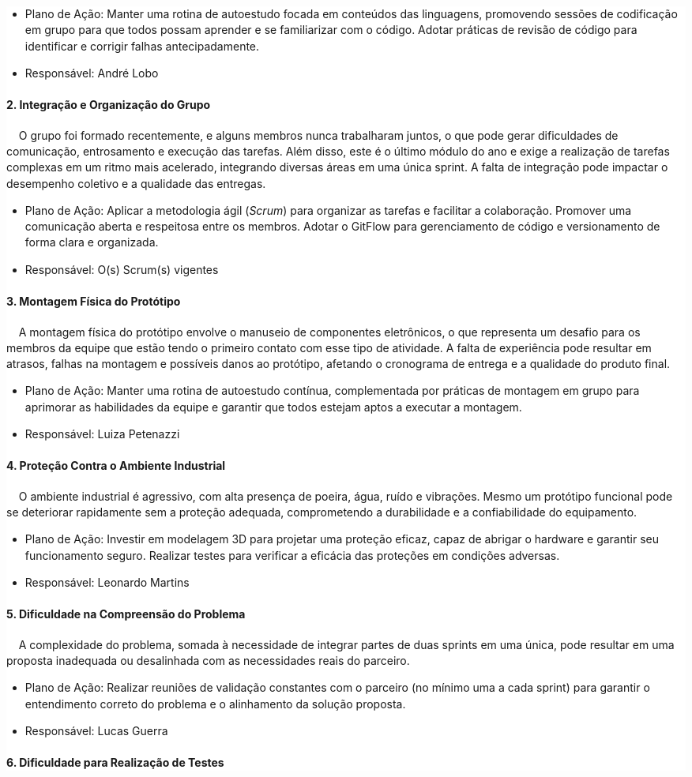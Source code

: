 - Plano de Ação: Manter uma rotina de autoestudo focada em conteúdos das linguagens, promovendo sessões de codificação em grupo para que todos possam aprender e se familiarizar com o código. Adotar práticas de revisão de código para identificar e corrigir falhas antecipadamente.
   
- Responsável: André Lobo

#### 2. Integração e Organização do Grupo
   
&nbsp;&nbsp;&nbsp;&nbsp;O grupo foi formado recentemente, e alguns membros nunca trabalharam juntos, o que pode gerar dificuldades de comunicação, entrosamento e execução das tarefas. Além disso, este é o último módulo do ano e exige a realização de tarefas complexas em um ritmo mais acelerado, integrando diversas áreas em uma única sprint. A falta de integração pode impactar o desempenho coletivo e a qualidade das entregas.
   
- Plano de Ação: Aplicar a metodologia ágil (*Scrum*) para organizar as tarefas e facilitar a colaboração. Promover uma comunicação aberta e respeitosa entre os membros. Adotar o GitFlow para gerenciamento de código e versionamento de forma clara e organizada.
   
- Responsável: O(s) Scrum(s) vigentes

#### 3. Montagem Física do Protótipo
   
&nbsp;&nbsp;&nbsp;&nbsp;A montagem física do protótipo envolve o manuseio de componentes eletrônicos, o que representa um desafio para os membros da equipe que estão tendo o primeiro contato com esse tipo de atividade. A falta de experiência pode resultar em atrasos, falhas na montagem e possíveis danos ao protótipo, afetando o cronograma de entrega e a qualidade do produto final.
   
- Plano de Ação: Manter uma rotina de autoestudo contínua, complementada por práticas de montagem em grupo para aprimorar as habilidades da equipe e garantir que todos estejam aptos a executar a montagem.
   
- Responsável: Luiza Petenazzi

#### 4. Proteção Contra o Ambiente Industrial
   
&nbsp;&nbsp;&nbsp;&nbsp;O ambiente industrial é agressivo, com alta presença de poeira, água, ruído e vibrações. Mesmo um protótipo funcional pode se deteriorar rapidamente sem a proteção adequada, comprometendo a durabilidade e a confiabilidade do equipamento.
   
- Plano de Ação: Investir em modelagem 3D para projetar uma proteção eficaz, capaz de abrigar o hardware e garantir seu funcionamento seguro. Realizar testes para verificar a eficácia das proteções em condições adversas.
   
- Responsável: Leonardo Martins

#### 5. Dificuldade na Compreensão do Problema
   
&nbsp;&nbsp;&nbsp;&nbsp;A complexidade do problema, somada à necessidade de integrar partes de duas sprints em uma única, pode resultar em uma proposta inadequada ou desalinhada com as necessidades reais do parceiro.
   
- Plano de Ação: Realizar reuniões de validação constantes com o parceiro (no mínimo uma a cada sprint) para garantir o entendimento correto do problema e o alinhamento da solução proposta.
   
- Responsável: Lucas Guerra

#### 6. Dificuldade para Realização de Testes
   